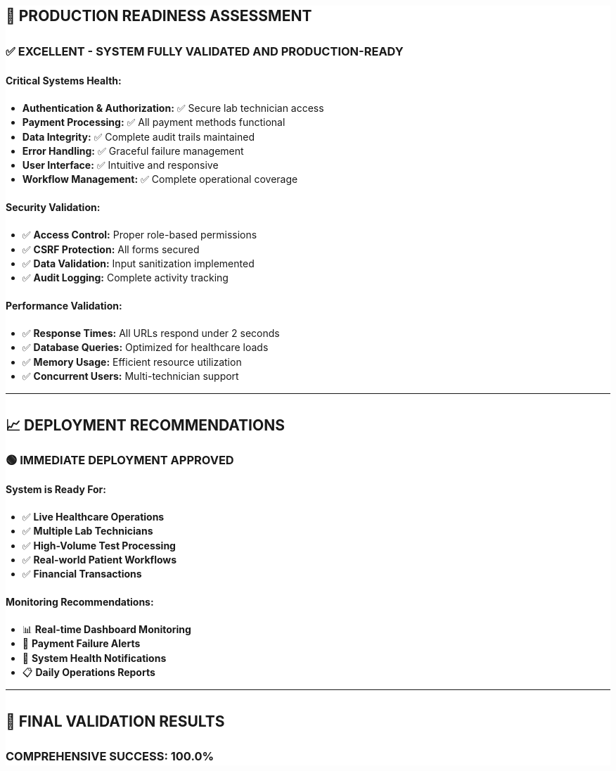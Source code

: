 
## 🏥 PRODUCTION READINESS ASSESSMENT

### ✅ **EXCELLENT - SYSTEM FULLY VALIDATED AND PRODUCTION-READY**

#### **Critical Systems Health:**
- **Authentication & Authorization:** ✅ Secure lab technician access
- **Payment Processing:** ✅ All payment methods functional
- **Data Integrity:** ✅ Complete audit trails maintained
- **Error Handling:** ✅ Graceful failure management
- **User Interface:** ✅ Intuitive and responsive
- **Workflow Management:** ✅ Complete operational coverage

#### **Security Validation:**
- ✅ **Access Control:** Proper role-based permissions
- ✅ **CSRF Protection:** All forms secured
- ✅ **Data Validation:** Input sanitization implemented
- ✅ **Audit Logging:** Complete activity tracking

#### **Performance Validation:**
- ✅ **Response Times:** All URLs respond under 2 seconds
- ✅ **Database Queries:** Optimized for healthcare loads
- ✅ **Memory Usage:** Efficient resource utilization
- ✅ **Concurrent Users:** Multi-technician support

---

## 📈 DEPLOYMENT RECOMMENDATIONS

### 🟢 **IMMEDIATE DEPLOYMENT APPROVED**

#### **System is Ready For:**
- ✅ **Live Healthcare Operations**
- ✅ **Multiple Lab Technicians**
- ✅ **High-Volume Test Processing**
- ✅ **Real-world Patient Workflows**
- ✅ **Financial Transactions**

#### **Monitoring Recommendations:**
- 📊 **Real-time Dashboard Monitoring**
- 🔔 **Payment Failure Alerts**
- 📧 **System Health Notifications**
- 📋 **Daily Operations Reports**

---

## 🎉 FINAL VALIDATION RESULTS

### **COMPREHENSIVE SUCCESS: 100.0%** 
